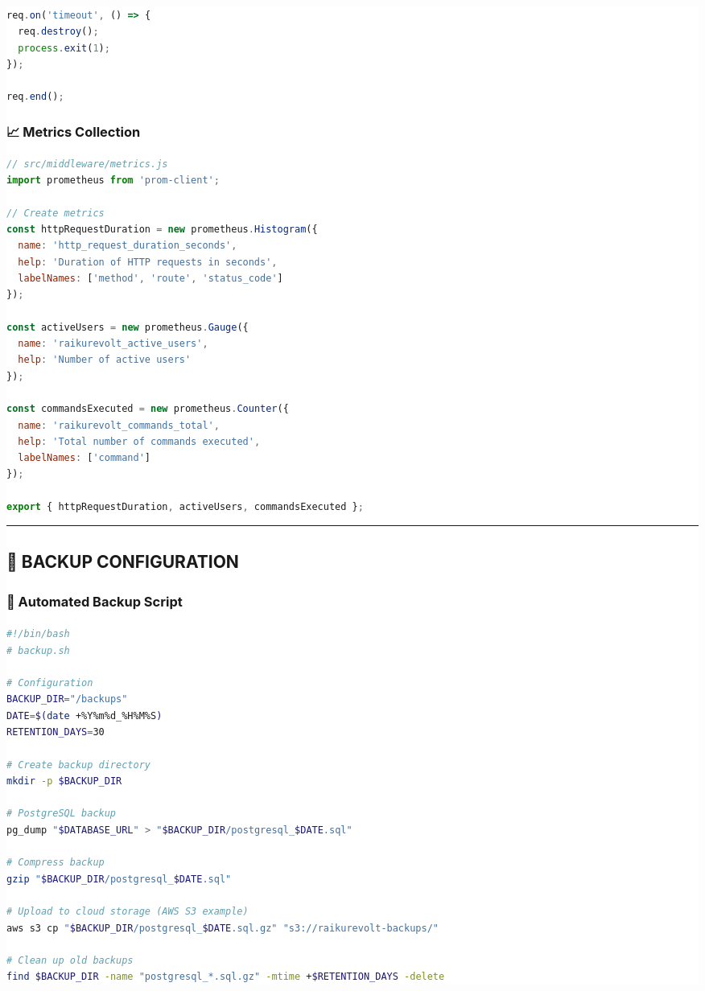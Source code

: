 ```javascript
req.on('timeout', () => {
  req.destroy();
  process.exit(1);
});

req.end();
```

### **📈 Metrics Collection**
```javascript
// src/middleware/metrics.js
import prometheus from 'prom-client';

// Create metrics
const httpRequestDuration = new prometheus.Histogram({
  name: 'http_request_duration_seconds',
  help: 'Duration of HTTP requests in seconds',
  labelNames: ['method', 'route', 'status_code']
});

const activeUsers = new prometheus.Gauge({
  name: 'raikurevolt_active_users',
  help: 'Number of active users'
});

const commandsExecuted = new prometheus.Counter({
  name: 'raikurevolt_commands_total',
  help: 'Total number of commands executed',
  labelNames: ['command']
});

export { httpRequestDuration, activeUsers, commandsExecuted };
```

---

## 🔄 **BACKUP CONFIGURATION**

### **💾 Automated Backup Script**
```bash
#!/bin/bash
# backup.sh

# Configuration
BACKUP_DIR="/backups"
DATE=$(date +%Y%m%d_%H%M%S)
RETENTION_DAYS=30

# Create backup directory
mkdir -p $BACKUP_DIR

# PostgreSQL backup
pg_dump "$DATABASE_URL" > "$BACKUP_DIR/postgresql_$DATE.sql"

# Compress backup
gzip "$BACKUP_DIR/postgresql_$DATE.sql"

# Upload to cloud storage (AWS S3 example)
aws s3 cp "$BACKUP_DIR/postgresql_$DATE.sql.gz" "s3://raikurevolt-backups/"

# Clean up old backups
find $BACKUP_DIR -name "postgresql_*.sql.gz" -mtime +$RETENTION_DAYS -delete

```